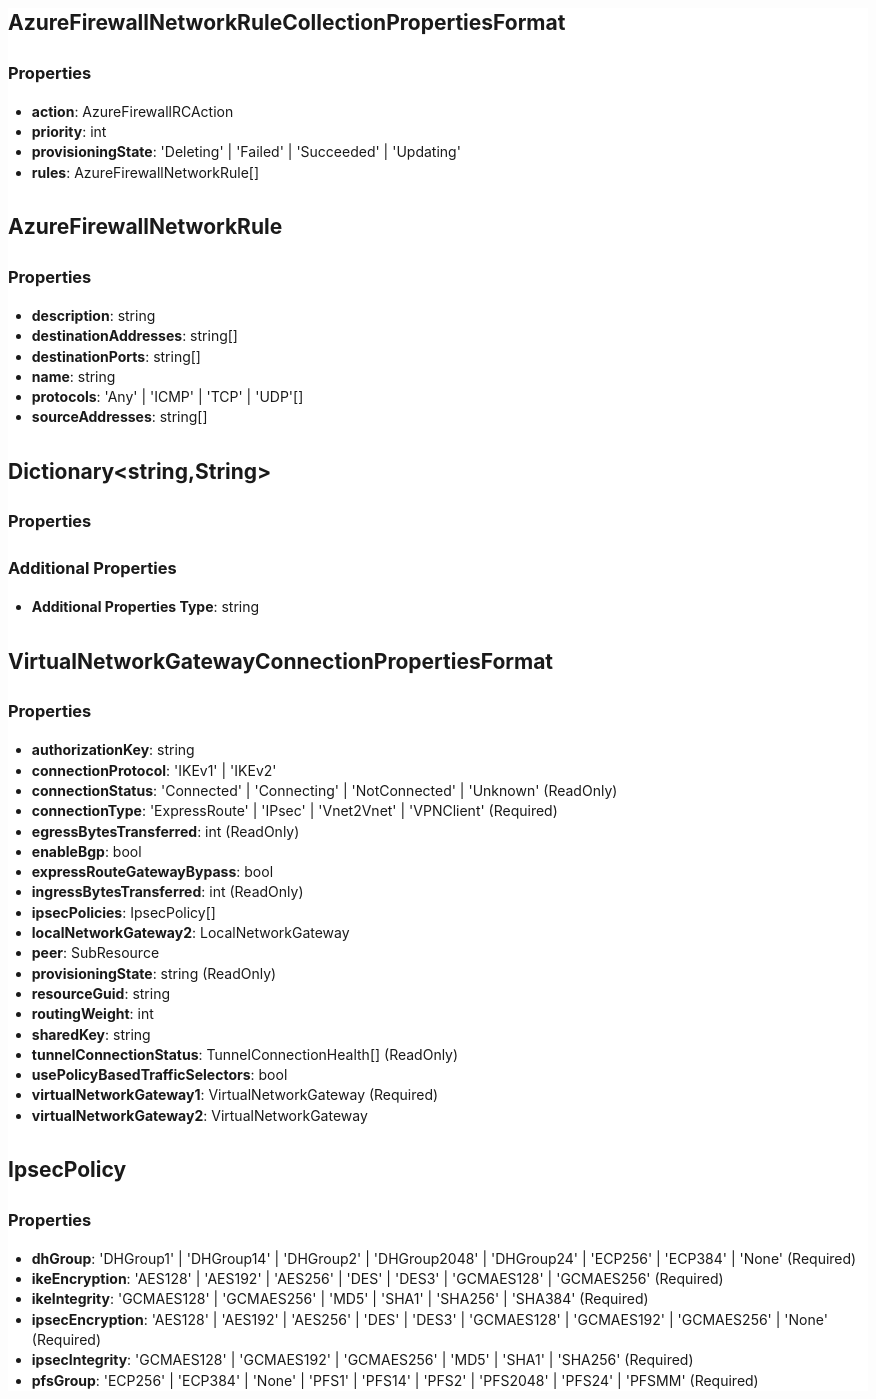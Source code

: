 ## AzureFirewallNetworkRuleCollectionPropertiesFormat
### Properties
* **action**: AzureFirewallRCAction
* **priority**: int
* **provisioningState**: 'Deleting' | 'Failed' | 'Succeeded' | 'Updating'
* **rules**: AzureFirewallNetworkRule[]

## AzureFirewallNetworkRule
### Properties
* **description**: string
* **destinationAddresses**: string[]
* **destinationPorts**: string[]
* **name**: string
* **protocols**: 'Any' | 'ICMP' | 'TCP' | 'UDP'[]
* **sourceAddresses**: string[]

## Dictionary<string,String>
### Properties
### Additional Properties
* **Additional Properties Type**: string

## VirtualNetworkGatewayConnectionPropertiesFormat
### Properties
* **authorizationKey**: string
* **connectionProtocol**: 'IKEv1' | 'IKEv2'
* **connectionStatus**: 'Connected' | 'Connecting' | 'NotConnected' | 'Unknown' (ReadOnly)
* **connectionType**: 'ExpressRoute' | 'IPsec' | 'Vnet2Vnet' | 'VPNClient' (Required)
* **egressBytesTransferred**: int (ReadOnly)
* **enableBgp**: bool
* **expressRouteGatewayBypass**: bool
* **ingressBytesTransferred**: int (ReadOnly)
* **ipsecPolicies**: IpsecPolicy[]
* **localNetworkGateway2**: LocalNetworkGateway
* **peer**: SubResource
* **provisioningState**: string (ReadOnly)
* **resourceGuid**: string
* **routingWeight**: int
* **sharedKey**: string
* **tunnelConnectionStatus**: TunnelConnectionHealth[] (ReadOnly)
* **usePolicyBasedTrafficSelectors**: bool
* **virtualNetworkGateway1**: VirtualNetworkGateway (Required)
* **virtualNetworkGateway2**: VirtualNetworkGateway

## IpsecPolicy
### Properties
* **dhGroup**: 'DHGroup1' | 'DHGroup14' | 'DHGroup2' | 'DHGroup2048' | 'DHGroup24' | 'ECP256' | 'ECP384' | 'None' (Required)
* **ikeEncryption**: 'AES128' | 'AES192' | 'AES256' | 'DES' | 'DES3' | 'GCMAES128' | 'GCMAES256' (Required)
* **ikeIntegrity**: 'GCMAES128' | 'GCMAES256' | 'MD5' | 'SHA1' | 'SHA256' | 'SHA384' (Required)
* **ipsecEncryption**: 'AES128' | 'AES192' | 'AES256' | 'DES' | 'DES3' | 'GCMAES128' | 'GCMAES192' | 'GCMAES256' | 'None' (Required)
* **ipsecIntegrity**: 'GCMAES128' | 'GCMAES192' | 'GCMAES256' | 'MD5' | 'SHA1' | 'SHA256' (Required)
* **pfsGroup**: 'ECP256' | 'ECP384' | 'None' | 'PFS1' | 'PFS14' | 'PFS2' | 'PFS2048' | 'PFS24' | 'PFSMM' (Required)